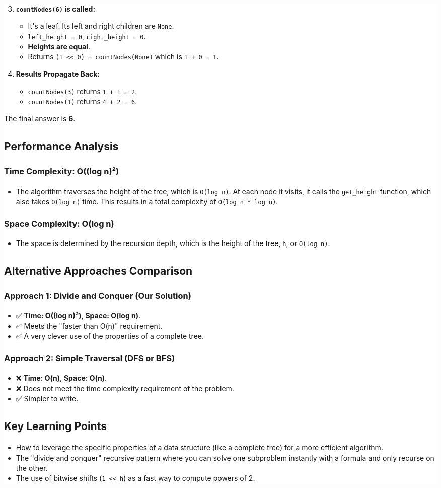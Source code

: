 3.  **`countNodes(6)` is called:**

      * It's a leaf. Its left and right children are `None`.
      * `left_height = 0`, `right_height = 0`.
      * **Heights are equal**.
      * Returns `(1 << 0) + countNodes(None)` which is `1 + 0 = 1`.

4.  **Results Propagate Back:**

      * `countNodes(3)` returns `1 + 1 = 2`.
      * `countNodes(1)` returns `4 + 2 = 6`.

The final answer is **6**.

## Performance Analysis

### Time Complexity: O((log n)²)

  - The algorithm traverses the height of the tree, which is `O(log n)`. At each node it visits, it calls the `get_height` function, which also takes `O(log n)` time. This results in a total complexity of `O(log n * log n)`.

### Space Complexity: O(log n)

  - The space is determined by the recursion depth, which is the height of the tree, `h`, or `O(log n)`.

## Alternative Approaches Comparison

### Approach 1: Divide and Conquer (Our Solution)

  - ✅ **Time: O((log n)²)**, **Space: O(log n)**.
  - ✅ Meets the "faster than O(n)" requirement.
  - ✅ A very clever use of the properties of a complete tree.

### Approach 2: Simple Traversal (DFS or BFS)

  - ❌ **Time: O(n)**, **Space: O(n)**.
  - ❌ Does not meet the time complexity requirement of the problem.
  - ✅ Simpler to write.

## Key Learning Points

  - How to leverage the specific properties of a data structure (like a complete tree) for a more efficient algorithm.
  - The "divide and conquer" recursive pattern where you can solve one subproblem instantly with a formula and only recurse on the other.
  - The use of bitwise shifts (`1 << h`) as a fast way to compute powers of 2.